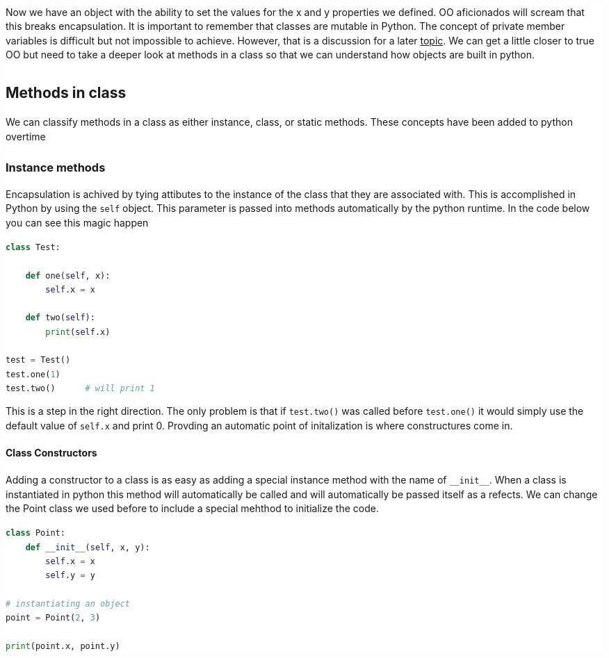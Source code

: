 Now we have an object with the ability to set the values for the x and y properties we defined. OO aficionados will scream that this breaks encapsulation.  It is important to remember that classes are mutable in Python.  The concept of private member variables is difficult but not impossible to achieve.  However, that is a discussion for a later [topic](http://www.blog.pythonlibrary.org/2014/01/17/how-to-create-immutable-classes-in-python/).  We can get a little closer to true OO but need to take a deeper look at methods in a class so that we can understand how objects are built in python.

## Methods in class 

We can classify methods in a class as either instance, class, or static methods.  These concepts have been added to python overtime

### Instance methods
Encapsulation is achived by tying attibutes to the instance of the class that they are associated with.  This is accomplished in Python by using the `self` object.  This parameter is passed into methods automatically by the python runtime.  In the code below you can see this magic happen

```python
class Test:
    
    def one(self, x):
        self.x = x

    def two(self):
        print(self.x)

test = Test()
test.one(1)
test.two()      # will print 1
```

This is a step in the right direction.  The only problem is that if `test.two()` was called before `test.one()` it would simply use the default value of `self.x` and print 0.  Provding an automatic point of initalization is where constructures come in.

#### Class Constructors
Adding a constructor to a class is as easy as adding a special instance method with the name of `__init__`.  When a class is instantiated in python this method will automatically be called and will automatically be passed itself as a refects.  We can change the Point class we used before to include a special mehthod to initialize the code.  

```python
class Point:
    def __init__(self, x, y):
        self.x = x
        self.y = y

# instantiating an object
point = Point(2, 3)

print(point.x, point.y)
```
